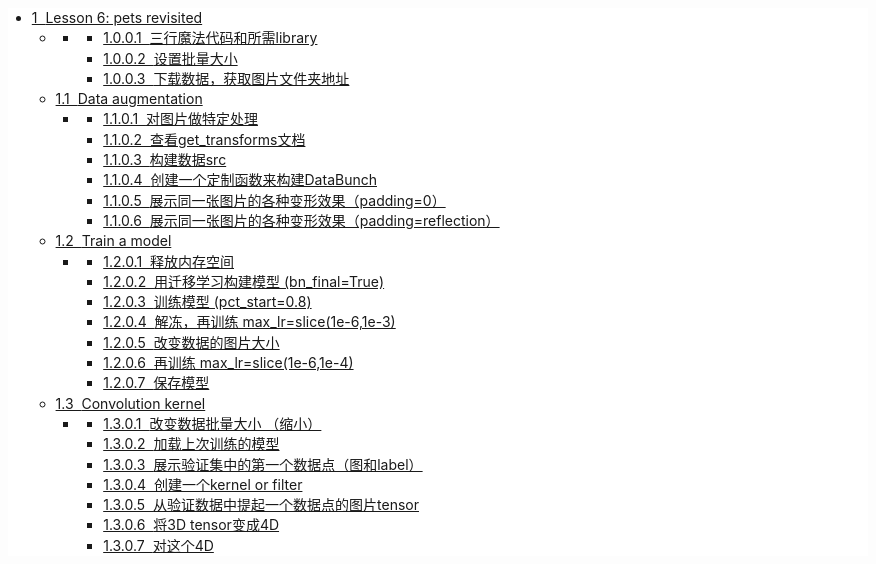 <div class="toc"><ul class="toc-item"><li><span><a href="#Lesson-6:-pets-revisited" data-toc-modified-id="Lesson-6:-pets-revisited-1"><span class="toc-item-num">1&nbsp;&nbsp;</span>Lesson 6: pets revisited</a></span><ul class="toc-item"><li><ul class="toc-item"><li><ul class="toc-item"><li><span><a href="#三行魔法代码和所需library" data-toc-modified-id="三行魔法代码和所需library-1.0.0.1"><span class="toc-item-num">1.0.0.1&nbsp;&nbsp;</span>三行魔法代码和所需library</a></span></li><li><span><a href="#设置批量大小" data-toc-modified-id="设置批量大小-1.0.0.2"><span class="toc-item-num">1.0.0.2&nbsp;&nbsp;</span>设置批量大小</a></span></li><li><span><a href="#下载数据，获取图片文件夹地址" data-toc-modified-id="下载数据，获取图片文件夹地址-1.0.0.3"><span class="toc-item-num">1.0.0.3&nbsp;&nbsp;</span>下载数据，获取图片文件夹地址</a></span></li></ul></li></ul></li><li><span><a href="#Data-augmentation" data-toc-modified-id="Data-augmentation-1.1"><span class="toc-item-num">1.1&nbsp;&nbsp;</span>Data augmentation</a></span><ul class="toc-item"><li><ul class="toc-item"><li><span><a href="#对图片做特定处理" data-toc-modified-id="对图片做特定处理-1.1.0.1"><span class="toc-item-num">1.1.0.1&nbsp;&nbsp;</span>对图片做特定处理</a></span></li><li><span><a href="#查看get_transforms文档" data-toc-modified-id="查看get_transforms文档-1.1.0.2"><span class="toc-item-num">1.1.0.2&nbsp;&nbsp;</span>查看get_transforms文档</a></span></li><li><span><a href="#构建数据src" data-toc-modified-id="构建数据src-1.1.0.3"><span class="toc-item-num">1.1.0.3&nbsp;&nbsp;</span>构建数据src</a></span></li><li><span><a href="#创建一个定制函数来构建DataBunch" data-toc-modified-id="创建一个定制函数来构建DataBunch-1.1.0.4"><span class="toc-item-num">1.1.0.4&nbsp;&nbsp;</span>创建一个定制函数来构建DataBunch</a></span></li><li><span><a href="#展示同一张图片的各种变形效果（padding=0）" data-toc-modified-id="展示同一张图片的各种变形效果（padding=0）-1.1.0.5"><span class="toc-item-num">1.1.0.5&nbsp;&nbsp;</span>展示同一张图片的各种变形效果（padding=0）</a></span></li><li><span><a href="#展示同一张图片的各种变形效果（padding=reflection）" data-toc-modified-id="展示同一张图片的各种变形效果（padding=reflection）-1.1.0.6"><span class="toc-item-num">1.1.0.6&nbsp;&nbsp;</span>展示同一张图片的各种变形效果（padding=reflection）</a></span></li></ul></li></ul></li><li><span><a href="#Train-a-model" data-toc-modified-id="Train-a-model-1.2"><span class="toc-item-num">1.2&nbsp;&nbsp;</span>Train a model</a></span><ul class="toc-item"><li><ul class="toc-item"><li><span><a href="#释放内存空间" data-toc-modified-id="释放内存空间-1.2.0.1"><span class="toc-item-num">1.2.0.1&nbsp;&nbsp;</span>释放内存空间</a></span></li><li><span><a href="#用迁移学习构建模型-(bn_final=True)" data-toc-modified-id="用迁移学习构建模型-(bn_final=True)-1.2.0.2"><span class="toc-item-num">1.2.0.2&nbsp;&nbsp;</span>用迁移学习构建模型 (bn_final=True)</a></span></li><li><span><a href="#训练模型-(pct_start=0.8)" data-toc-modified-id="训练模型-(pct_start=0.8)-1.2.0.3"><span class="toc-item-num">1.2.0.3&nbsp;&nbsp;</span>训练模型 (pct_start=0.8)</a></span></li><li><span><a href="#解冻，再训练-max_lr=slice(1e-6,1e-3)" data-toc-modified-id="解冻，再训练-max_lr=slice(1e-6,1e-3)-1.2.0.4"><span class="toc-item-num">1.2.0.4&nbsp;&nbsp;</span>解冻，再训练 max_lr=slice(1e-6,1e-3)</a></span></li><li><span><a href="#改变数据的图片大小" data-toc-modified-id="改变数据的图片大小-1.2.0.5"><span class="toc-item-num">1.2.0.5&nbsp;&nbsp;</span>改变数据的图片大小</a></span></li><li><span><a href="#再训练-max_lr=slice(1e-6,1e-4)" data-toc-modified-id="再训练-max_lr=slice(1e-6,1e-4)-1.2.0.6"><span class="toc-item-num">1.2.0.6&nbsp;&nbsp;</span>再训练 max_lr=slice(1e-6,1e-4)</a></span></li><li><span><a href="#保存模型" data-toc-modified-id="保存模型-1.2.0.7"><span class="toc-item-num">1.2.0.7&nbsp;&nbsp;</span>保存模型</a></span></li></ul></li></ul></li><li><span><a href="#Convolution-kernel" data-toc-modified-id="Convolution-kernel-1.3"><span class="toc-item-num">1.3&nbsp;&nbsp;</span>Convolution kernel</a></span><ul class="toc-item"><li><ul class="toc-item"><li><span><a href="#改变数据批量大小-（缩小）" data-toc-modified-id="改变数据批量大小-（缩小）-1.3.0.1"><span class="toc-item-num">1.3.0.1&nbsp;&nbsp;</span>改变数据批量大小 （缩小）</a></span></li><li><span><a href="#加载上次训练的模型" data-toc-modified-id="加载上次训练的模型-1.3.0.2"><span class="toc-item-num">1.3.0.2&nbsp;&nbsp;</span>加载上次训练的模型</a></span></li><li><span><a href="#展示验证集中的第一个数据点（图和label）" data-toc-modified-id="展示验证集中的第一个数据点（图和label）-1.3.0.3"><span class="toc-item-num">1.3.0.3&nbsp;&nbsp;</span>展示验证集中的第一个数据点（图和label）</a></span></li><li><span><a href="#创建一个kernel-or-filter" data-toc-modified-id="创建一个kernel-or-filter-1.3.0.4"><span class="toc-item-num">1.3.0.4&nbsp;&nbsp;</span>创建一个kernel or filter</a></span></li><li><span><a href="#从验证数据中提起一个数据点的图片tensor" data-toc-modified-id="从验证数据中提起一个数据点的图片tensor-1.3.0.5"><span class="toc-item-num">1.3.0.5&nbsp;&nbsp;</span>从验证数据中提起一个数据点的图片tensor</a></span></li><li><span><a href="#将3D-tensor变成4D" data-toc-modified-id="将3D-tensor变成4D-1.3.0.6"><span class="toc-item-num">1.3.0.6&nbsp;&nbsp;</span>将3D tensor变成4D</a></span></li><li><span><a href="#对这个4D-tensor做filter处理" data-toc-modified-id="对这个4D-tensor做filter处理-1.3.0.7"><span class="toc-item-num">1.3.0.7&nbsp;&nbsp;</span>对这个4D